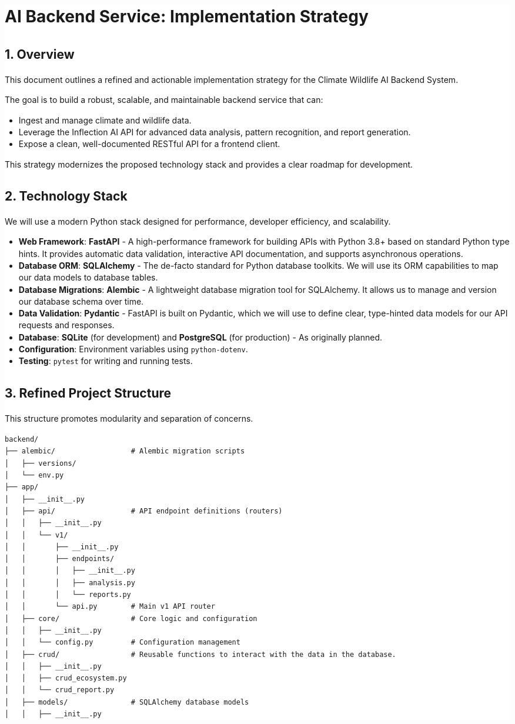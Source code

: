 # AI Backend Service: Implementation Strategy

## 1. Overview

This document outlines a refined and actionable implementation strategy for the Climate Wildlife AI Backend System.

The goal is to build a robust, scalable, and maintainable backend service that can:
- Ingest and manage climate and wildlife data.
- Leverage the Inflection AI API for advanced data analysis, pattern recognition, and report generation.
- Expose a clean, well-documented RESTful API for a frontend client.

This strategy modernizes the proposed technology stack and provides a clear roadmap for development.

## 2. Technology Stack

We will use a modern Python stack designed for performance, developer efficiency, and scalability.

- **Web Framework**: **FastAPI** - A high-performance framework for building APIs with Python 3.8+ based on standard Python type hints. It provides automatic data validation, interactive API documentation, and supports asynchronous operations.
- **Database ORM**: **SQLAlchemy** - The de-facto standard for Python database toolkits. We will use its ORM capabilities to map our data models to database tables.
- **Database Migrations**: **Alembic** - A lightweight database migration tool for SQLAlchemy. It allows us to manage and version our database schema over time.
- **Data Validation**: **Pydantic** - FastAPI is built on Pydantic, which we will use to define clear, type-hinted data models for our API requests and responses.
- **Database**: **SQLite** (for development) and **PostgreSQL** (for production) - As originally planned.
- **Configuration**: Environment variables using `python-dotenv`.
- **Testing**: `pytest` for writing and running tests.

## 3. Refined Project Structure

This structure promotes modularity and separation of concerns.

```
backend/
├── alembic/                  # Alembic migration scripts
│   ├── versions/
│   └── env.py
├── app/
│   ├── __init__.py
│   ├── api/                  # API endpoint definitions (routers)
│   │   ├── __init__.py
│   │   └── v1/
│   │       ├── __init__.py
│   │       ├── endpoints/
│   │       │   ├── __init__.py
│   │       │   ├── analysis.py
│   │       │   └── reports.py
│   │       └── api.py        # Main v1 API router
│   ├── core/                 # Core logic and configuration
│   │   ├── __init__.py
│   │   └── config.py         # Configuration management
│   ├── crud/                 # Reusable functions to interact with the data in the database.
│   │   ├── __init__.py
│   │   ├── crud_ecosystem.py
│   │   └── crud_report.py
│   ├── models/               # SQLAlchemy database models
│   │   ├── __init__.py
```